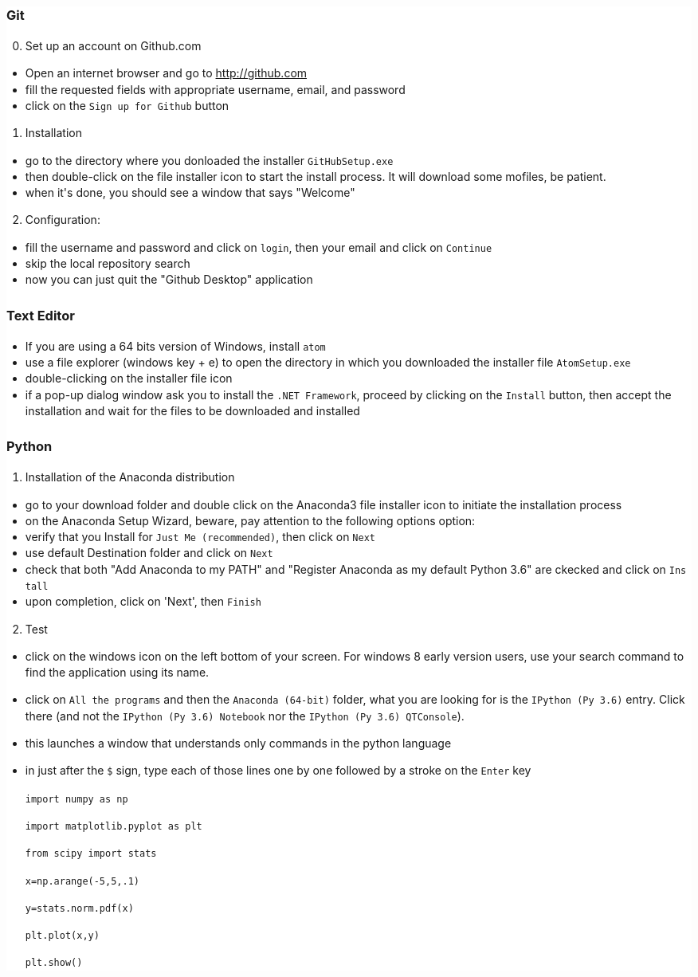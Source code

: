 
### Git
0. Set up an account on Github.com
  * Open an internet browser and go to http://github.com
  * fill the requested fields with appropriate username, email, and password
  * click on the `Sign up for Github` button
1. Installation
  * go to the directory where you donloaded the installer `GitHubSetup.exe`
  * then double-click  on the file installer icon to start the install process. It will download some    mofiles, be patient.
  * when it's done, you should see a window that says "Welcome"
2. Configuration:
  * fill the username and password and click on `login`, then your email and click on `Continue`
  * skip the local repository search
  * now you can just quit the "Github Desktop" application
  
### Text Editor

* If you are using a 64 bits version of Windows, install `atom`
 * use a file explorer (windows key + e) to open the directory in which you downloaded the installer file `AtomSetup.exe`
 * double-clicking on the installer file icon
 * if a pop-up dialog window ask you to install the `.NET Framework`, proceed by clicking on the `Install` button, then accept the installation and wait for the files to be downloaded and installed

### Python

1. Installation of the Anaconda distribution
 * go to your download folder and double click on the Anaconda3 file installer icon to initiate the installation process
 * on the Anaconda Setup Wizard, beware, pay attention to the following options option:
 * verify that you Install for `Just Me (recommended)`, then click on `Next`
 * use default Destination folder and click on `Next`
 * check that both "Add Anaconda to my PATH" and "Register Anaconda as my default Python 3.6" are ckecked and click on `Install`
 * upon completion, click on 'Next', then `Finish`
2. Test
 * click on the windows icon on the left bottom of your screen. For windows 8 early version users, use your search command to find the application using its name.
 * click on `All the programs` and then the `Anaconda (64-bit)` folder, what you are looking for is the `IPython (Py 3.6)` entry. Click there (and not the `IPython (Py 3.6) Notebook` nor the `IPython (Py 3.6) QTConsole`).
 * this launches a window that understands only commands in the python language
 * in just after the `$` sign, type each of those lines one by one followed by a stroke on the `Enter` key
   
   ```
   import numpy as np
   ```
   ```
   import matplotlib.pyplot as plt
   ```
   ```
   from scipy import stats
   ```
   ```
   x=np.arange(-5,5,.1)
   ```
   ```
   y=stats.norm.pdf(x)
   ```
   ```
   plt.plot(x,y)
   ```
   ```
   plt.show()
   ```